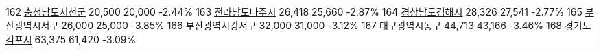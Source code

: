   <tr class="item">
    <td>162</td>
    <td><a href="/apt/충청남도서천군">충청남도서천군</a></td>
    <td>20,500</td>
    <td>20,000</td>
    <td>-2.44%</td>
  </tr>

  <tr class="item">
    <td>163</td>
    <td><a href="/apt/전라남도나주시">전라남도나주시</a></td>
    <td>26,418</td>
    <td>25,660</td>
    <td>-2.87%</td>
  </tr>

  <tr class="item">
    <td>164</td>
    <td><a href="/apt/경상남도김해시">경상남도김해시</a></td>
    <td>28,326</td>
    <td>27,541</td>
    <td>-2.77%</td>
  </tr>

  <tr class="item">
    <td>165</td>
    <td><a href="/apt/부산광역시서구">부산광역시서구</a></td>
    <td>26,000</td>
    <td>25,000</td>
    <td>-3.85%</td>
  </tr>

  <tr class="item">
    <td>166</td>
    <td><a href="/apt/부산광역시강서구">부산광역시강서구</a></td>
    <td>32,000</td>
    <td>31,000</td>
    <td>-3.12%</td>
  </tr>

  <tr class="item">
    <td>167</td>
    <td><a href="/apt/대구광역시동구">대구광역시동구</a></td>
    <td>44,713</td>
    <td>43,166</td>
    <td>-3.46%</td>
  </tr>

  <tr class="item">
    <td>168</td>
    <td><a href="/apt/경기도김포시">경기도김포시</a></td>
    <td>63,375</td>
    <td>61,420</td>
    <td>-3.09%</td>
  </tr>
